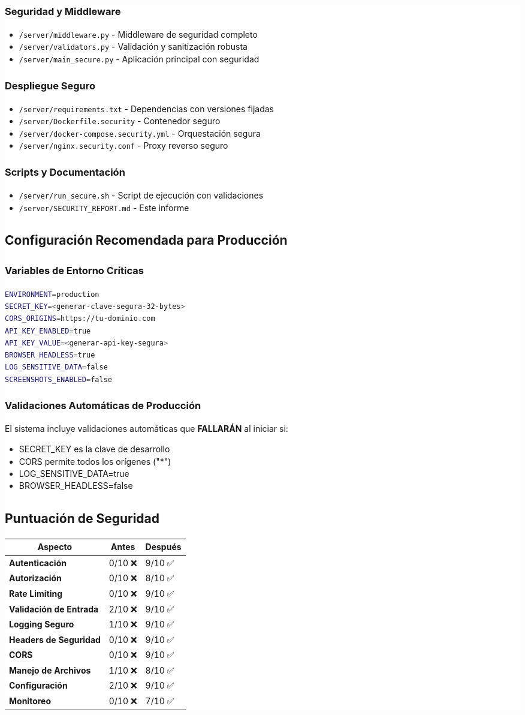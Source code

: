 ### Seguridad y Middleware
- `/server/middleware.py` - Middleware de seguridad completo
- `/server/validators.py` - Validación y sanitización robusta
- `/server/main_secure.py` - Aplicación principal con seguridad

### Despliegue Seguro
- `/server/requirements.txt` - Dependencias con versiones fijadas
- `/server/Dockerfile.security` - Contenedor seguro
- `/server/docker-compose.security.yml` - Orquestación segura
- `/server/nginx.security.conf` - Proxy reverso seguro

### Scripts y Documentación
- `/server/run_secure.sh` - Script de ejecución con validaciones
- `/server/SECURITY_REPORT.md` - Este informe

## Configuración Recomendada para Producción

### Variables de Entorno Críticas
```bash
ENVIRONMENT=production
SECRET_KEY=<generar-clave-segura-32-bytes>
CORS_ORIGINS=https://tu-dominio.com
API_KEY_ENABLED=true
API_KEY_VALUE=<generar-api-key-segura>
BROWSER_HEADLESS=true
LOG_SENSITIVE_DATA=false
SCREENSHOTS_ENABLED=false
```

### Validaciones Automáticas de Producción
El sistema incluye validaciones automáticas que **FALLARÁN** al iniciar si:
- SECRET_KEY es la clave de desarrollo
- CORS permite todos los orígenes ("*")
- LOG_SENSITIVE_DATA=true
- BROWSER_HEADLESS=false

## Puntuación de Seguridad

| Aspecto | Antes | Después |
|---------|-------|---------|
| **Autenticación** | 0/10 ❌ | 9/10 ✅ |
| **Autorización** | 0/10 ❌ | 8/10 ✅ |
| **Rate Limiting** | 0/10 ❌ | 9/10 ✅ |
| **Validación de Entrada** | 2/10 ❌ | 9/10 ✅ |
| **Logging Seguro** | 1/10 ❌ | 9/10 ✅ |
| **Headers de Seguridad** | 0/10 ❌ | 9/10 ✅ |
| **CORS** | 0/10 ❌ | 9/10 ✅ |
| **Manejo de Archivos** | 1/10 ❌ | 8/10 ✅ |
| **Configuración** | 2/10 ❌ | 9/10 ✅ |
| **Monitoreo** | 0/10 ❌ | 7/10 ✅ |
